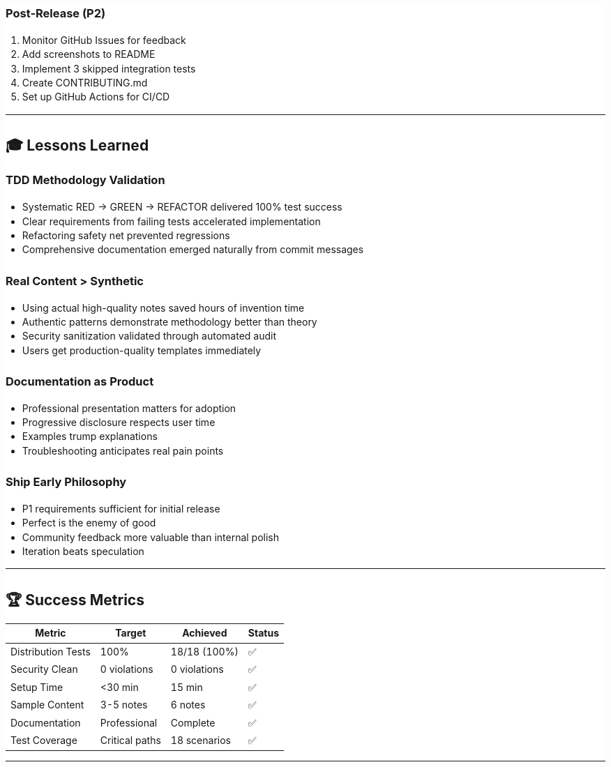### **Post-Release (P2)**
1. Monitor GitHub Issues for feedback
2. Add screenshots to README
3. Implement 3 skipped integration tests
4. Create CONTRIBUTING.md
5. Set up GitHub Actions for CI/CD

---

## 🎓 Lessons Learned

### **TDD Methodology Validation**
- Systematic RED → GREEN → REFACTOR delivered 100% test success
- Clear requirements from failing tests accelerated implementation
- Refactoring safety net prevented regressions
- Comprehensive documentation emerged naturally from commit messages

### **Real Content > Synthetic**
- Using actual high-quality notes saved hours of invention time
- Authentic patterns demonstrate methodology better than theory
- Security sanitization validated through automated audit
- Users get production-quality templates immediately

### **Documentation as Product**
- Professional presentation matters for adoption
- Progressive disclosure respects user time
- Examples trump explanations
- Troubleshooting anticipates real pain points

### **Ship Early Philosophy**
- P1 requirements sufficient for initial release
- Perfect is the enemy of good
- Community feedback more valuable than internal polish
- Iteration beats speculation

---

## 🏆 Success Metrics

| Metric | Target | Achieved | Status |
|--------|--------|----------|--------|
| Distribution Tests | 100% | 18/18 (100%) | ✅ |
| Security Clean | 0 violations | 0 violations | ✅ |
| Setup Time | <30 min | 15 min | ✅ |
| Sample Content | 3-5 notes | 6 notes | ✅ |
| Documentation | Professional | Complete | ✅ |
| Test Coverage | Critical paths | 18 scenarios | ✅ |

---